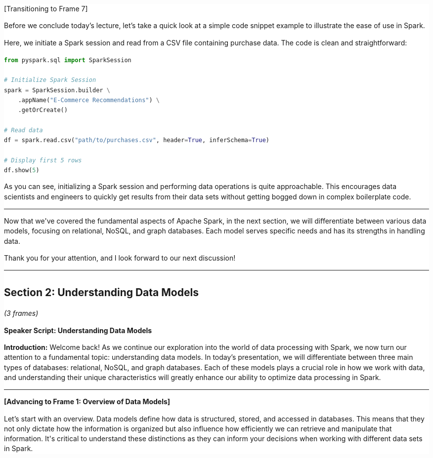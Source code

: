 
[Transitioning to Frame 7]

Before we conclude today’s lecture, let’s take a quick look at a simple code snippet example to illustrate the ease of use in Spark.

Here, we initiate a Spark session and read from a CSV file containing purchase data. The code is clean and straightforward:

```python
from pyspark.sql import SparkSession

# Initialize Spark Session
spark = SparkSession.builder \
    .appName("E-Commerce Recommendations") \
    .getOrCreate()

# Read data
df = spark.read.csv("path/to/purchases.csv", header=True, inferSchema=True)

# Display first 5 rows
df.show(5)
```

As you can see, initializing a Spark session and performing data operations is quite approachable. This encourages data scientists and engineers to quickly get results from their data sets without getting bogged down in complex boilerplate code.

---

Now that we've covered the fundamental aspects of Apache Spark, in the next section, we will differentiate between various data models, focusing on relational, NoSQL, and graph databases. Each model serves specific needs and has its strengths in handling data.

Thank you for your attention, and I look forward to our next discussion!

---

## Section 2: Understanding Data Models
*(3 frames)*

**Speaker Script: Understanding Data Models**

**Introduction:**
Welcome back! As we continue our exploration into the world of data processing with Spark, we now turn our attention to a fundamental topic: understanding data models. In today’s presentation, we will differentiate between three main types of databases: relational, NoSQL, and graph databases. Each of these models plays a crucial role in how we work with data, and understanding their unique characteristics will greatly enhance our ability to optimize data processing in Spark.

---

**[Advancing to Frame 1: Overview of Data Models]**

Let’s start with an overview. Data models define how data is structured, stored, and accessed in databases. This means that they not only dictate how the information is organized but also influence how efficiently we can retrieve and manipulate that information. It's critical to understand these distinctions as they can inform your decisions when working with different data sets in Spark.
